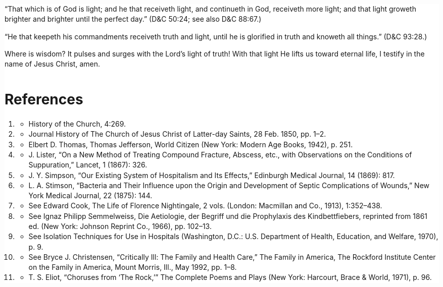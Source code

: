 “That which is of God is light; and he that receiveth light, and continueth in God, receiveth more light; and that light groweth brighter and brighter until the perfect day.” (D&C 50:24; see also D&C 88:67.)

“He that keepeth his commandments receiveth truth and light, until he is glorified in truth and knoweth all things.” (D&C 93:28.)

Where is wisdom? It pulses and surges with the Lord’s light of truth! With that light He lifts us toward eternal life, I testify in the name of Jesus Christ, amen.

# References
1. - History of the Church, 4:269.
2. - Journal History of The Church of Jesus Christ of Latter-day Saints, 28 Feb. 1850, pp. 1–2.
3. - Elbert D. Thomas, Thomas Jefferson, World Citizen (New York: Modern Age Books, 1942), p. 251.
4. - J. Lister, “On a New Method of Treating Compound Fracture, Abscess, etc., with Observations on the Conditions of Suppuration,” Lancet, 1 (1867): 326.
5. - J. Y. Simpson, “Our Existing System of Hospitalism and Its Effects,” Edinburgh Medical Journal, 14 (1869): 817.
6. - L. A. Stimson, “Bacteria and Their Influence upon the Origin and Development of Septic Complications of Wounds,” New York Medical Journal, 22 (1875): 144.
7. - See Edward Cook, The Life of Florence Nightingale, 2 vols. (London: Macmillan and Co., 1913), 1:352–438.
8. - See Ignaz Philipp Semmelweiss, Die Aetiologie, der Begriff und die Prophylaxis des Kindbettfiebers, reprinted from 1861 ed. (New York: Johnson Reprint Co., 1966), pp. 102–13.
9. - See Isolation Techniques for Use in Hospitals (Washington, D.C.: U.S. Department of Health, Education, and Welfare, 1970), p. 9.
10. - See Bryce J. Christensen, “Critically Ill: The Family and Health Care,” The Family in America, The Rockford Institute Center on the Family in America, Mount Morris, Ill., May 1992, pp. 1–8.
11. - T. S. Eliot, “Choruses from ‘The Rock,’” The Complete Poems and Plays (New York: Harcourt, Brace & World, 1971), p. 96.